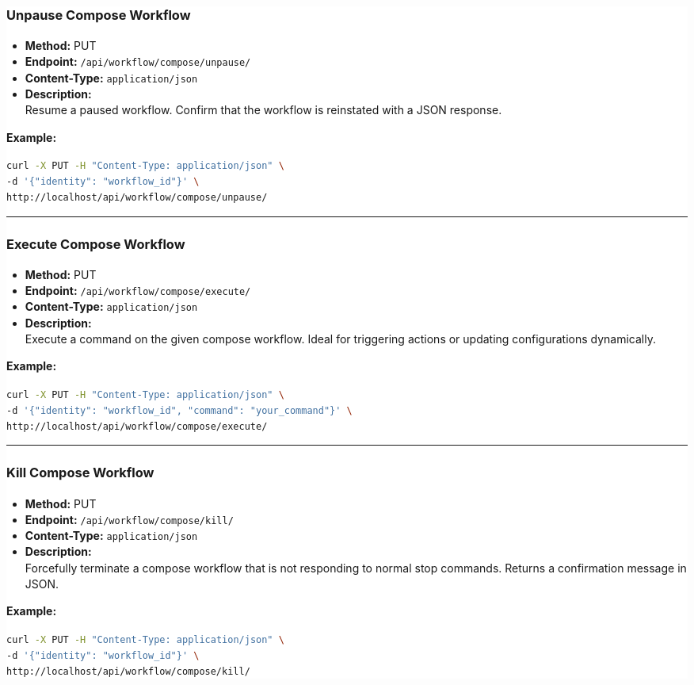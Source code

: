 ### Unpause Compose Workflow

- **Method:** PUT  
- **Endpoint:** `/api/workflow/compose/unpause/`  
- **Content-Type:** `application/json`  
- **Description:**  
Resume a paused workflow. Confirm that the workflow is reinstated with a JSON response.
    
**Example:**
```bash
curl -X PUT -H "Content-Type: application/json" \
-d '{"identity": "workflow_id"}' \
http://localhost/api/workflow/compose/unpause/
```

---

### Execute Compose Workflow

- **Method:** PUT  
- **Endpoint:** `/api/workflow/compose/execute/`  
- **Content-Type:** `application/json`  
- **Description:**  
Execute a command on the given compose workflow. Ideal for triggering actions or updating configurations dynamically.
    
**Example:**
```bash
curl -X PUT -H "Content-Type: application/json" \
-d '{"identity": "workflow_id", "command": "your_command"}' \
http://localhost/api/workflow/compose/execute/
```
---

### Kill Compose Workflow

- **Method:** PUT  
- **Endpoint:** `/api/workflow/compose/kill/`  
- **Content-Type:** `application/json`  
- **Description:**  
Forcefully terminate a compose workflow that is not responding to normal stop commands. Returns a confirmation message in JSON.
    
**Example:**  
```bash
curl -X PUT -H "Content-Type: application/json" \
-d '{"identity": "workflow_id"}' \
http://localhost/api/workflow/compose/kill/
```
